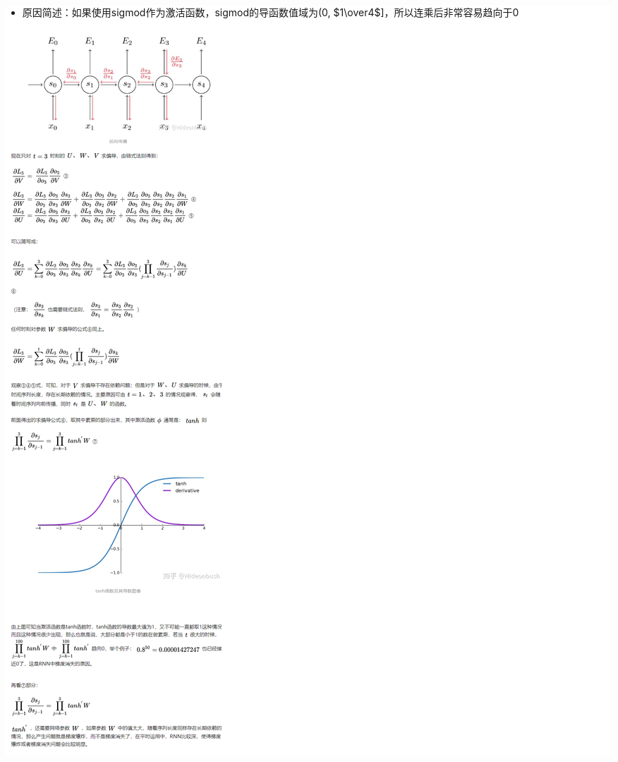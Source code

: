 - 原因简述：如果使用sigmod作为激活函数，sigmod的导函数值域为(0, $1\over4$]，所以连乘后非常容易趋向于0

<img src="pic/model/rnn梯度消失-爆炸.png">
